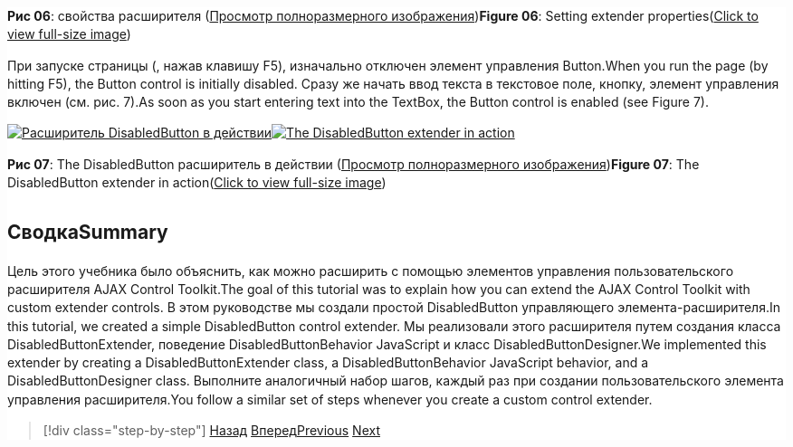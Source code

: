 <span data-ttu-id="50223-242">**Рис 06**: свойства расширителя ([Просмотр полноразмерного изображения](creating-a-custom-ajax-control-toolkit-control-extender-cs/_static/image24.png))</span><span class="sxs-lookup"><span data-stu-id="50223-242">**Figure 06**: Setting extender properties([Click to view full-size image](creating-a-custom-ajax-control-toolkit-control-extender-cs/_static/image24.png))</span></span>


<span data-ttu-id="50223-243">При запуске страницы (, нажав клавишу F5), изначально отключен элемент управления Button.</span><span class="sxs-lookup"><span data-stu-id="50223-243">When you run the page (by hitting F5), the Button control is initially disabled.</span></span> <span data-ttu-id="50223-244">Сразу же начать ввод текста в текстовое поле, кнопку, элемент управления включен (см. рис. 7).</span><span class="sxs-lookup"><span data-stu-id="50223-244">As soon as you start entering text into the TextBox, the Button control is enabled (see Figure 7).</span></span>


<span data-ttu-id="50223-245">[![Расширитель DisabledButton в действии](creating-a-custom-ajax-control-toolkit-control-extender-cs/_static/image26.png)](creating-a-custom-ajax-control-toolkit-control-extender-cs/_static/image25.png)</span><span class="sxs-lookup"><span data-stu-id="50223-245">[![The DisabledButton extender in action](creating-a-custom-ajax-control-toolkit-control-extender-cs/_static/image26.png)](creating-a-custom-ajax-control-toolkit-control-extender-cs/_static/image25.png)</span></span>

<span data-ttu-id="50223-246">**Рис 07**: The DisabledButton расширитель в действии ([Просмотр полноразмерного изображения](creating-a-custom-ajax-control-toolkit-control-extender-cs/_static/image27.png))</span><span class="sxs-lookup"><span data-stu-id="50223-246">**Figure 07**: The DisabledButton extender in action([Click to view full-size image](creating-a-custom-ajax-control-toolkit-control-extender-cs/_static/image27.png))</span></span>


## <a name="summary"></a><span data-ttu-id="50223-247">Сводка</span><span class="sxs-lookup"><span data-stu-id="50223-247">Summary</span></span>

<span data-ttu-id="50223-248">Цель этого учебника было объяснить, как можно расширить с помощью элементов управления пользовательского расширителя AJAX Control Toolkit.</span><span class="sxs-lookup"><span data-stu-id="50223-248">The goal of this tutorial was to explain how you can extend the AJAX Control Toolkit with custom extender controls.</span></span> <span data-ttu-id="50223-249">В этом руководстве мы создали простой DisabledButton управляющего элемента-расширителя.</span><span class="sxs-lookup"><span data-stu-id="50223-249">In this tutorial, we created a simple DisabledButton control extender.</span></span> <span data-ttu-id="50223-250">Мы реализовали этого расширителя путем создания класса DisabledButtonExtender, поведение DisabledButtonBehavior JavaScript и класс DisabledButtonDesigner.</span><span class="sxs-lookup"><span data-stu-id="50223-250">We implemented this extender by creating a DisabledButtonExtender class, a DisabledButtonBehavior JavaScript behavior, and a DisabledButtonDesigner class.</span></span> <span data-ttu-id="50223-251">Выполните аналогичный набор шагов, каждый раз при создании пользовательского элемента управления расширителя.</span><span class="sxs-lookup"><span data-stu-id="50223-251">You follow a similar set of steps whenever you create a custom control extender.</span></span>

> [!div class="step-by-step"]
> <span data-ttu-id="50223-252">[Назад](using-ajax-control-toolkit-controls-and-control-extenders-cs.md)
> [Вперед](get-started-with-the-ajax-control-toolkit-vb.md)</span><span class="sxs-lookup"><span data-stu-id="50223-252">[Previous](using-ajax-control-toolkit-controls-and-control-extenders-cs.md)
[Next](get-started-with-the-ajax-control-toolkit-vb.md)</span></span>

